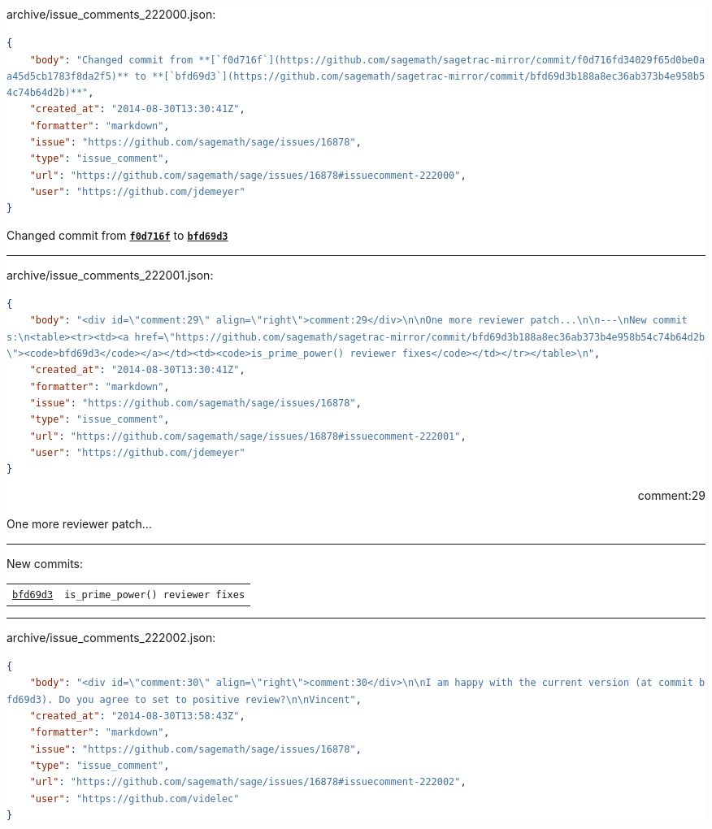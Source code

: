 
archive/issue_comments_222000.json:
```json
{
    "body": "Changed commit from **[`f0d716f`](https://github.com/sagemath/sagetrac-mirror/commit/f0d716fd34029f65d0be0aa45d5cb1783f8da2f5)** to **[`bfd69d3`](https://github.com/sagemath/sagetrac-mirror/commit/bfd69d3b188a8ec36ab373b4e958b54c74b64d2b)**",
    "created_at": "2014-08-30T13:30:41Z",
    "formatter": "markdown",
    "issue": "https://github.com/sagemath/sage/issues/16878",
    "type": "issue_comment",
    "url": "https://github.com/sagemath/sage/issues/16878#issuecomment-222000",
    "user": "https://github.com/jdemeyer"
}
```

Changed commit from **[`f0d716f`](https://github.com/sagemath/sagetrac-mirror/commit/f0d716fd34029f65d0be0aa45d5cb1783f8da2f5)** to **[`bfd69d3`](https://github.com/sagemath/sagetrac-mirror/commit/bfd69d3b188a8ec36ab373b4e958b54c74b64d2b)**



---

archive/issue_comments_222001.json:
```json
{
    "body": "<div id=\"comment:29\" align=\"right\">comment:29</div>\n\nOne more reviewer patch...\n\n---\nNew commits:\n<table><tr><td><a href=\"https://github.com/sagemath/sagetrac-mirror/commit/bfd69d3b188a8ec36ab373b4e958b54c74b64d2b\"><code>bfd69d3</code></a></td><td><code>is_prime_power() reviewer fixes</code></td></tr></table>\n",
    "created_at": "2014-08-30T13:30:41Z",
    "formatter": "markdown",
    "issue": "https://github.com/sagemath/sage/issues/16878",
    "type": "issue_comment",
    "url": "https://github.com/sagemath/sage/issues/16878#issuecomment-222001",
    "user": "https://github.com/jdemeyer"
}
```

<div id="comment:29" align="right">comment:29</div>

One more reviewer patch...

---
New commits:
<table><tr><td><a href="https://github.com/sagemath/sagetrac-mirror/commit/bfd69d3b188a8ec36ab373b4e958b54c74b64d2b"><code>bfd69d3</code></a></td><td><code>is_prime_power() reviewer fixes</code></td></tr></table>




---

archive/issue_comments_222002.json:
```json
{
    "body": "<div id=\"comment:30\" align=\"right\">comment:30</div>\n\nI am happy with the current version (at commit bfd69d3). Do you agree to set to positive review?\n\nVincent",
    "created_at": "2014-08-30T13:58:43Z",
    "formatter": "markdown",
    "issue": "https://github.com/sagemath/sage/issues/16878",
    "type": "issue_comment",
    "url": "https://github.com/sagemath/sage/issues/16878#issuecomment-222002",
    "user": "https://github.com/videlec"
}
```
